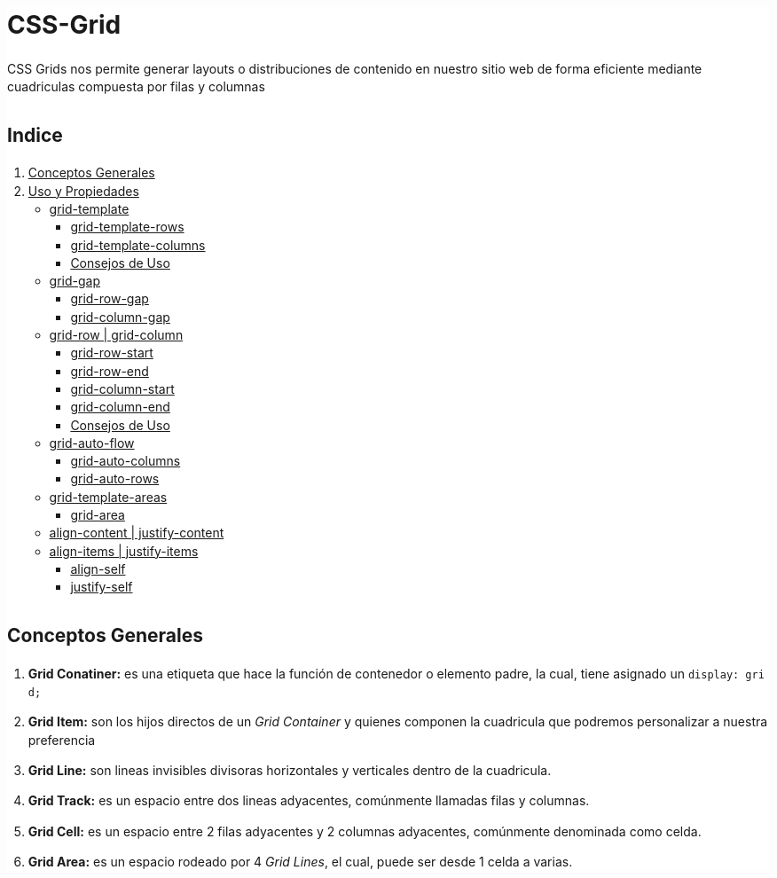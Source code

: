 
# CSS-Grid

CSS Grids nos permite generar layouts o distribuciones de contenido  en nuestro sitio web de forma eficiente mediante cuadriculas compuesta por filas y columnas

## Indice

1. [Conceptos Generales](#conceptos)
2. [Uso y Propiedades](#uso-propiedades)
	- [grid-template](#grid-template)
		- [grid-template-rows](#grid-template-rows)
		- [grid-template-columns](#grid-template-columns)
		- [Consejos de Uso](#grid-template-consejos)
	- [grid-gap](#grid-gap)
		- [grid-row-gap](#grid-row-gap)
		- [grid-column-gap](#grid-column-gap)
	- [grid-row | grid-column](#grid-row-column)
		- [grid-row-start](#grid-row-start)
		- [grid-row-end](#grid-row-end)
		- [grid-column-start](#grid-column-start)
		- [grid-column-end](#grid-column-end)
		- [Consejos de Uso](#grid-row-column-consejos)
	- [grid-auto-flow](#grid-auto-flow)
		- [grid-auto-columns](#grid-auto-columns)
		- [grid-auto-rows](#grid-auto-rows)
	- [grid-template-areas](#grid-template-areas)
		- [grid-area](#grid-area)
	- [align-content | justify-content](#align-justify-content)
	- [align-items | justify-items](#align-justify-items)
		- [align-self](#align-self)
		- [justify-self](#justify-self)

<div id='conceptos'/>

## Conceptos Generales

1. **Grid Conatiner:** es una etiqueta que hace la función de contenedor o elemento padre, la cual, tiene asignado un `display: grid;`

2. **Grid Item:** son los hijos directos de un *Grid Container* y quienes componen la cuadricula que podremos personalizar a nuestra preferencia

3. **Grid Line:** son lineas invisibles divisoras horizontales y verticales dentro de la cuadricula.

4. **Grid Track:** es un espacio entre dos lineas adyacentes, comúnmente llamadas filas y columnas.

5. **Grid Cell:** es un espacio entre 2 filas adyacentes y 2 columnas adyacentes, comúnmente denominada como celda.

6. **Grid Area:** es un espacio rodeado por 4 *Grid Lines*, el cual, puede ser desde 1 celda a varias.

